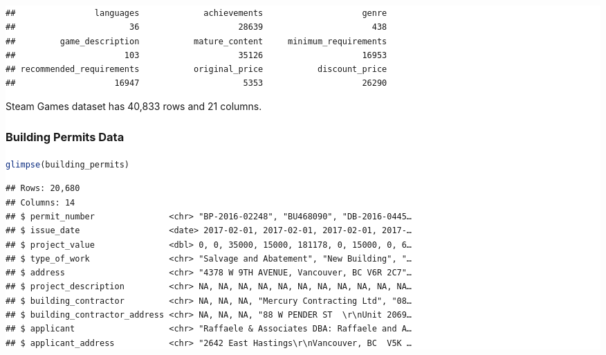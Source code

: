     ##                languages             achievements                    genre 
    ##                       36                    28639                      438 
    ##         game_description           mature_content     minimum_requirements 
    ##                      103                    35126                    16953 
    ## recommended_requirements           original_price           discount_price 
    ##                    16947                     5353                    26290

Steam Games dataset has 40,833 rows and 21 columns.

### Building Permits Data

``` r
glimpse(building_permits)
```

    ## Rows: 20,680
    ## Columns: 14
    ## $ permit_number               <chr> "BP-2016-02248", "BU468090", "DB-2016-0445…
    ## $ issue_date                  <date> 2017-02-01, 2017-02-01, 2017-02-01, 2017-…
    ## $ project_value               <dbl> 0, 0, 35000, 15000, 181178, 0, 15000, 0, 6…
    ## $ type_of_work                <chr> "Salvage and Abatement", "New Building", "…
    ## $ address                     <chr> "4378 W 9TH AVENUE, Vancouver, BC V6R 2C7"…
    ## $ project_description         <chr> NA, NA, NA, NA, NA, NA, NA, NA, NA, NA, NA…
    ## $ building_contractor         <chr> NA, NA, NA, "Mercury Contracting Ltd", "08…
    ## $ building_contractor_address <chr> NA, NA, NA, "88 W PENDER ST  \r\nUnit 2069…
    ## $ applicant                   <chr> "Raffaele & Associates DBA: Raffaele and A…
    ## $ applicant_address           <chr> "2642 East Hastings\r\nVancouver, BC  V5K …